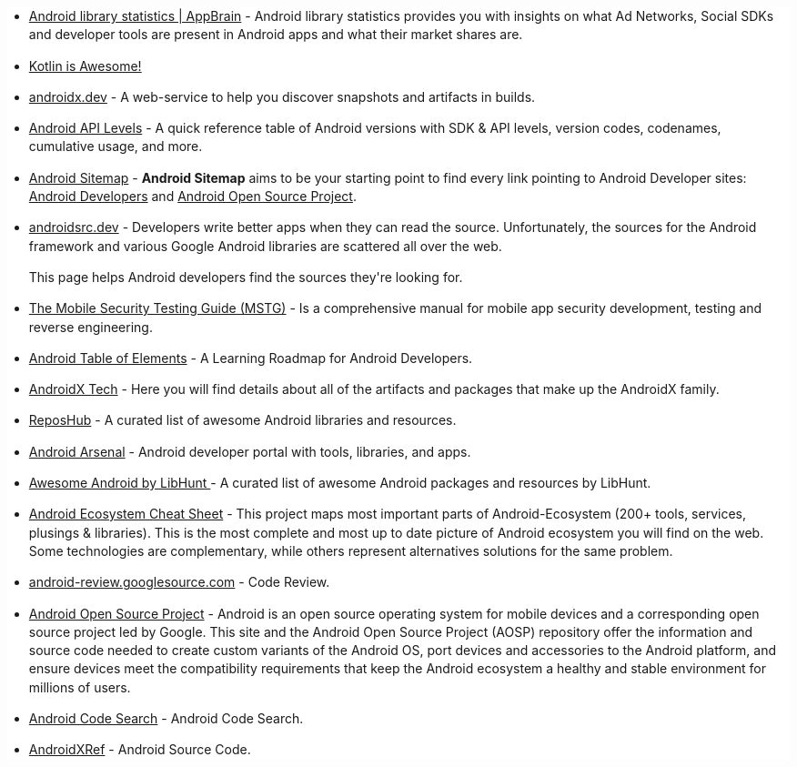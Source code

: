 - [Android library statistics | AppBrain](https://www.appbrain.com/stats/libraries) - Android library statistics provides you with insights on what Ad Networks, Social SDKs and developer tools are present in Android apps and what their market shares are.

- [Kotlin is Awesome!](https://kotlin.link/)

- [androidx.dev](https://androidx.dev/) - A web-service to help you discover snapshots and artifacts in builds.

- [Android API Levels](https://apilevels.com/) - A quick reference table of Android versions with SDK & API levels, version codes, codenames, cumulative usage, and more.

- [Android Sitemap](https://github.com/androiddevnotes/android-sitemap) - **Android Sitemap** aims to be your starting point to find every link pointing to Android Developer sites: [Android Developers](https://developer.android.com/) and [Android Open Source Project](https://source.android.com/).

- [androidsrc.dev](https://androidsrc.dev/) - Developers write better apps when they can read the source. Unfortunately, the sources for the Android framework and various Google Android libraries are scattered all over the web.

    This page helps Android developers find the sources they're looking for.

- [The Mobile Security Testing Guide (MSTG)](https://github.com/OWASP/owasp-mstg) - Is a comprehensive manual for mobile app security development, testing and reverse engineering.

- [Android Table of Elements](https://www.androidelements.com/) - A Learning Roadmap for Android Developers.

- [AndroidX Tech](https://androidx.tech/) - Here you will find details about all of the artifacts and packages that make up the AndroidX family.

- [ReposHub](https://reposhub.com/android) - A curated list of awesome Android libraries and resources.

- [Android Arsenal](https://android-arsenal.com/) -  Android developer portal with tools, libraries, and apps.

- [Awesome Android by LibHunt ](https://android.libhunt.com/) - A curated list of awesome Android packages and resources by LibHunt.

- [Android Ecosystem Cheat Sheet](https://github.com/igorwojda/android-ecosystem-cheat-sheet) - This project maps most important parts of Android-Ecosystem (200+ tools, services, plusings & libraries). This is the most complete and most up to date picture of Android ecosystem you will find on the web. Some technologies are complementary, while others represent alternatives solutions for the same problem.

- [android-review.googlesource.com](https://android-review.googlesource.com/) - Code Review.

- [Android Open Source Project](https://source.android.com/) - Android is an open source operating system for mobile devices and a corresponding open source project led by Google. This site and the Android Open Source Project (AOSP) repository offer the information and source code needed to create custom variants of the Android OS, port devices and accessories to the Android platform, and ensure devices meet the compatibility requirements that keep the Android ecosystem a healthy and stable environment for millions of users.

- [Android Code Search](https://cs.android.com/) - Android Code Search.

- [AndroidXRef](http://androidxref.com/) - Android Source Code.
